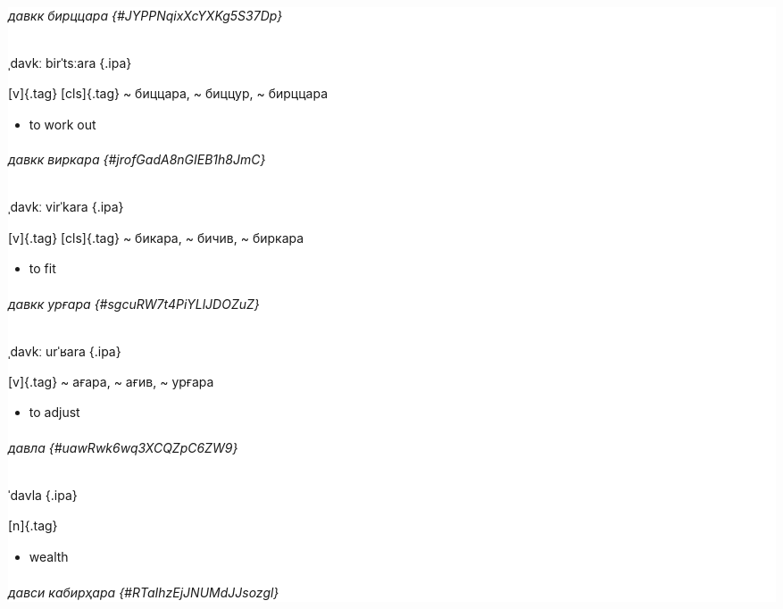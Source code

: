 ###### давкк бирццара {#JYPPNqixXcYXKg5S37Dp}

ˌdavkː birˈtsːara {.ipa}

</div>

[v]{.tag} [cls]{.tag} ~ биццара, ~ биццур, ~ бирццара

- to work out

</div>

<div class='word'>

<div class='title'>

###### давкк виркара {#jrofGadA8nGIEB1h8JmC}

ˌdavkː virˈkara {.ipa}

</div>

[v]{.tag} [cls]{.tag} ~ бикара, ~ бичив, ~ биркара

- to fit

</div>

<div class='word'>

<div class='title'>

###### давкк урғара {#sgcuRW7t4PiYLlJDOZuZ}

ˌdavkː urˈʁara {.ipa}

</div>

[v]{.tag} ~ ағара, ~ ағив, ~ урғара

- to adjust

</div>

<div class='word'>

<div class='title'>

###### давла {#uawRwk6wq3XCQZpC6ZW9}

ˈdavla {.ipa}

</div>

[n]{.tag}

- wealth

</div>

<div class='word'>

<div class='title'>

###### давси кабирҳара {#RTaIhzEjJNUMdJJsozgl}

